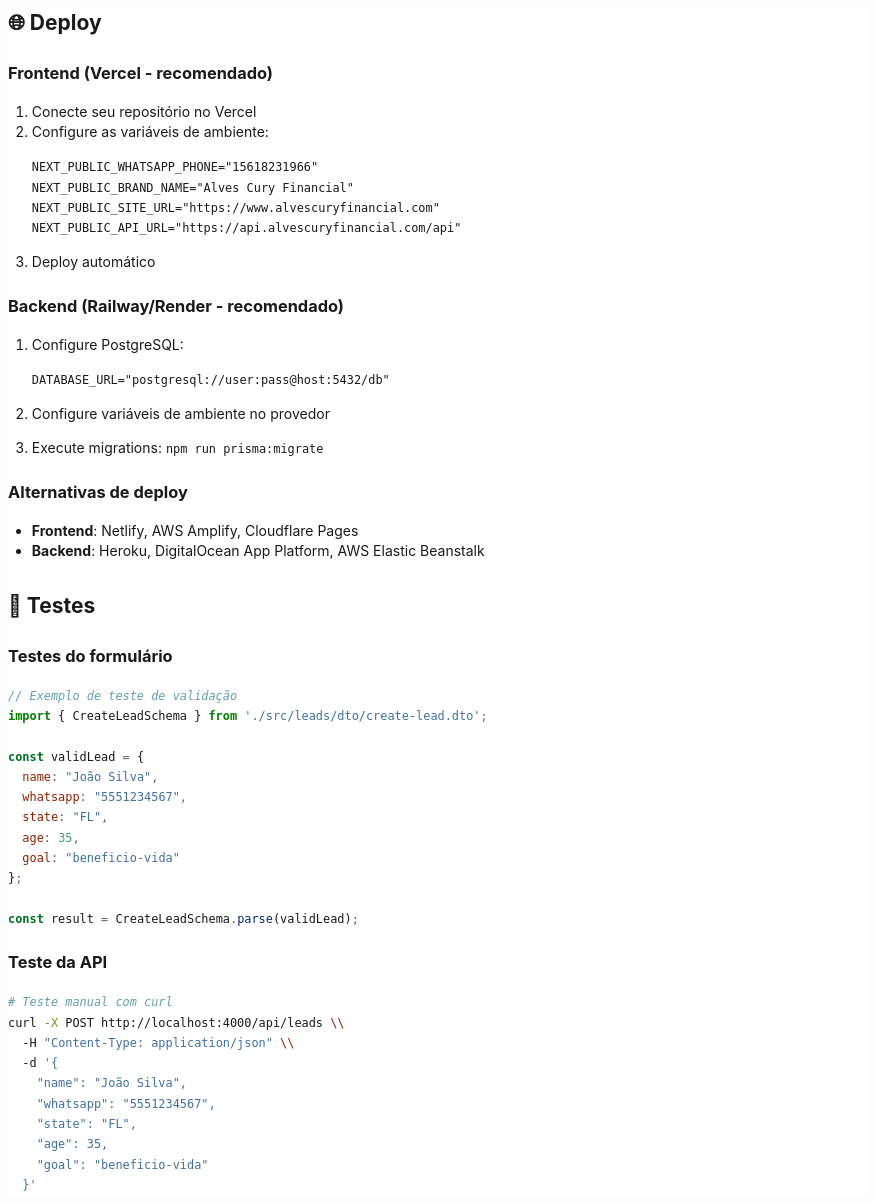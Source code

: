 ## 🌐 Deploy

### Frontend (Vercel - recomendado)

1. Conecte seu repositório no Vercel
2. Configure as variáveis de ambiente:
   ```env
   NEXT_PUBLIC_WHATSAPP_PHONE="15618231966"
   NEXT_PUBLIC_BRAND_NAME="Alves Cury Financial"
   NEXT_PUBLIC_SITE_URL="https://www.alvescuryfinancial.com"
   NEXT_PUBLIC_API_URL="https://api.alvescuryfinancial.com/api"
   ```
3. Deploy automático

### Backend (Railway/Render - recomendado)

1. Configure PostgreSQL:
   ```env
   DATABASE_URL="postgresql://user:pass@host:5432/db"
   ```

2. Configure variáveis de ambiente no provedor
3. Execute migrations: `npm run prisma:migrate`

### Alternativas de deploy
- **Frontend**: Netlify, AWS Amplify, Cloudflare Pages
- **Backend**: Heroku, DigitalOcean App Platform, AWS Elastic Beanstalk

## 🧪 Testes

### Testes do formulário
```javascript
// Exemplo de teste de validação
import { CreateLeadSchema } from './src/leads/dto/create-lead.dto';

const validLead = {
  name: "João Silva",
  whatsapp: "5551234567",
  state: "FL",
  age: 35,
  goal: "beneficio-vida"
};

const result = CreateLeadSchema.parse(validLead);
```

### Teste da API
```bash
# Teste manual com curl
curl -X POST http://localhost:4000/api/leads \\
  -H "Content-Type: application/json" \\
  -d '{
    "name": "João Silva",
    "whatsapp": "5551234567", 
    "state": "FL",
    "age": 35,
    "goal": "beneficio-vida"
  }'
```
